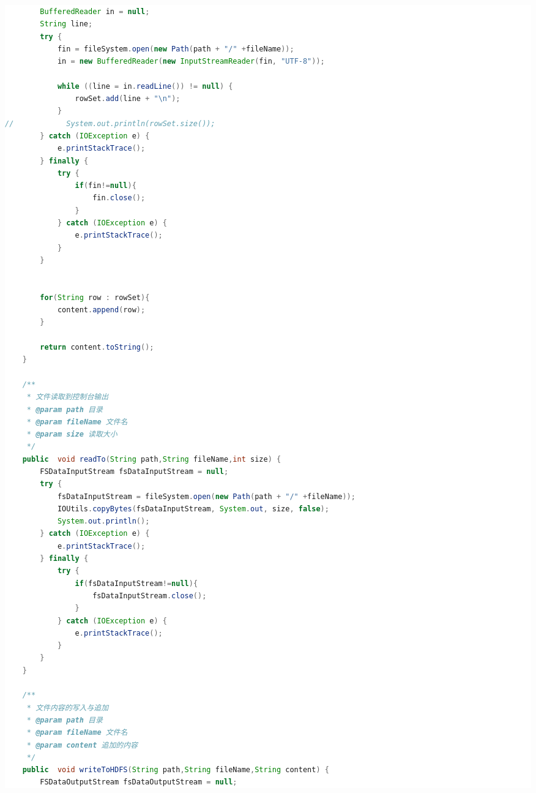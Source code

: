 ```java
        BufferedReader in = null;
        String line;
        try {
            fin = fileSystem.open(new Path(path + "/" +fileName));
            in = new BufferedReader(new InputStreamReader(fin, "UTF-8"));

            while ((line = in.readLine()) != null) {
                rowSet.add(line + "\n");
            }
//            System.out.println(rowSet.size());
        } catch (IOException e) {
            e.printStackTrace();
        } finally {
            try {
                if(fin!=null){
                    fin.close();
                }
            } catch (IOException e) {
                e.printStackTrace();
            }
        }


        for(String row : rowSet){
            content.append(row);
        }

        return content.toString();
    }

	/**
     * 文件读取到控制台输出
     * @param path 目录
     * @param fileName 文件名
     * @param size 读取大小
     */
    public  void readTo(String path,String fileName,int size) {
        FSDataInputStream fsDataInputStream = null;
        try {
            fsDataInputStream = fileSystem.open(new Path(path + "/" +fileName));
            IOUtils.copyBytes(fsDataInputStream, System.out, size, false);
            System.out.println();
        } catch (IOException e) {
            e.printStackTrace();
        } finally {
            try {
                if(fsDataInputStream!=null){
                    fsDataInputStream.close();
                }
            } catch (IOException e) {
                e.printStackTrace();
            }
        }
    }

    /**
     * 文件内容的写入与追加
     * @param path 目录
     * @param fileName 文件名
     * @param content 追加的内容
     */
    public  void writeToHDFS(String path,String fileName,String content) {
        FSDataOutputStream fsDataOutputStream = null;
```